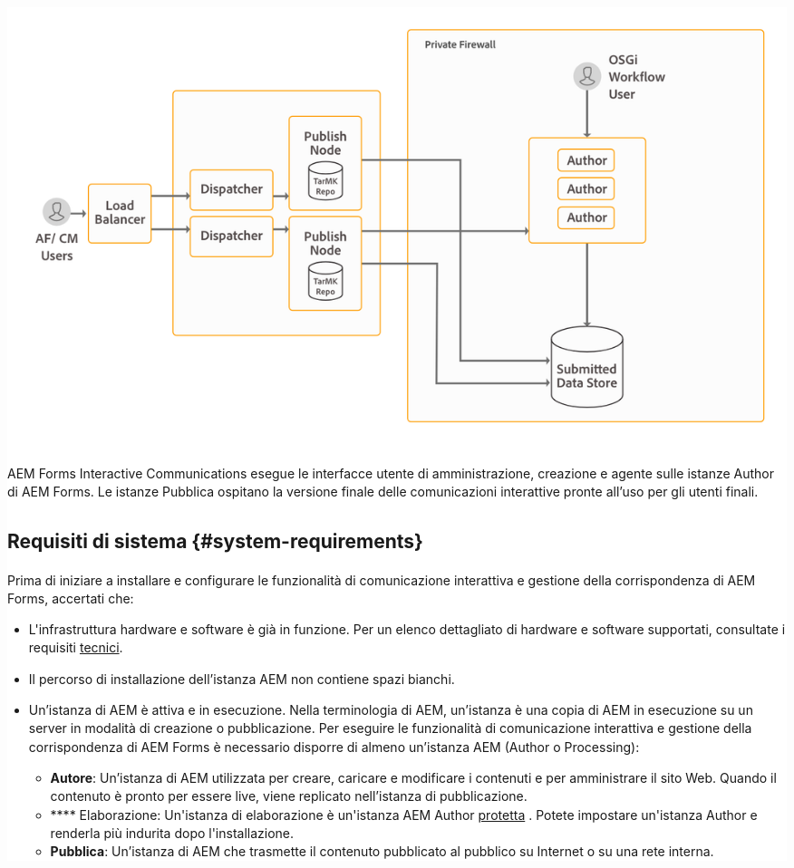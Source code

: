 ![topologia consigliata](assets/recommended-topology.png)

AEM Forms Interactive Communications esegue le interfacce utente di amministrazione, creazione e agente sulle istanze Author di AEM Forms. Le istanze Pubblica ospitano la versione finale delle comunicazioni interattive pronte all’uso per gli utenti finali.

## Requisiti di sistema {#system-requirements}

Prima di iniziare a installare e configurare le funzionalità di comunicazione interattiva e gestione della corrispondenza di AEM Forms, accertati che:

* L&#39;infrastruttura hardware e software è già in funzione. Per un elenco dettagliato di hardware e software supportati, consultate i requisiti [tecnici](/help/sites-deploying/technical-requirements.md).

* Il percorso di installazione dell’istanza AEM non contiene spazi bianchi.
* Un’istanza di AEM è attiva e in esecuzione. Nella terminologia di AEM, un’istanza è una copia di AEM in esecuzione su un server in modalità di creazione o pubblicazione. Per eseguire le funzionalità di comunicazione interattiva e gestione della corrispondenza di AEM Forms è necessario disporre di almeno un’istanza AEM (Author o Processing):

   * **Autore**: Un’istanza di AEM utilizzata per creare, caricare e modificare i contenuti e per amministrare il sito Web. Quando il contenuto è pronto per essere live, viene replicato nell’istanza di pubblicazione.
   * **** Elaborazione: Un&#39;istanza di elaborazione è un&#39;istanza AEM Author [protetta](/help/forms/using/hardening-securing-aem-forms-environment.md) . Potete impostare un&#39;istanza Author e renderla più indurita dopo l&#39;installazione.
   * **Pubblica**: Un’istanza di AEM che trasmette il contenuto pubblicato al pubblico su Internet o su una rete interna.
